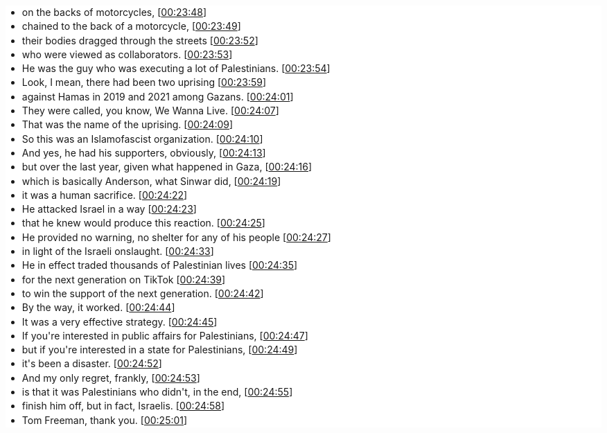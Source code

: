 *  on the backs of motorcycles, [[00:23:48](https://www.youtube.com/watch?v=_78nhvnM01Q&t=1428.14s)]
*  chained to the back of a motorcycle, [[00:23:49](https://www.youtube.com/watch?v=_78nhvnM01Q&t=1429.94s)]
*  their bodies dragged through the streets [[00:23:52](https://www.youtube.com/watch?v=_78nhvnM01Q&t=1432.1s)]
*  who were viewed as collaborators. [[00:23:53](https://www.youtube.com/watch?v=_78nhvnM01Q&t=1433.3799999999999s)]
*  He was the guy who was executing a lot of Palestinians. [[00:23:54](https://www.youtube.com/watch?v=_78nhvnM01Q&t=1434.98s)]
*  Look, I mean, there had been two uprising [[00:23:59](https://www.youtube.com/watch?v=_78nhvnM01Q&t=1439.1399999999999s)]
*  against Hamas in 2019 and 2021 among Gazans. [[00:24:01](https://www.youtube.com/watch?v=_78nhvnM01Q&t=1441.62s)]
*  They were called, you know, We Wanna Live. [[00:24:07](https://www.youtube.com/watch?v=_78nhvnM01Q&t=1447.06s)]
*  That was the name of the uprising. [[00:24:09](https://www.youtube.com/watch?v=_78nhvnM01Q&t=1449.2199999999998s)]
*  So this was an Islamofascist organization. [[00:24:10](https://www.youtube.com/watch?v=_78nhvnM01Q&t=1450.6599999999999s)]
*  And yes, he had his supporters, obviously, [[00:24:13](https://www.youtube.com/watch?v=_78nhvnM01Q&t=1453.82s)]
*  but over the last year, given what happened in Gaza, [[00:24:16](https://www.youtube.com/watch?v=_78nhvnM01Q&t=1456.54s)]
*  which is basically Anderson, what Sinwar did, [[00:24:19](https://www.youtube.com/watch?v=_78nhvnM01Q&t=1459.78s)]
*  it was a human sacrifice. [[00:24:22](https://www.youtube.com/watch?v=_78nhvnM01Q&t=1462.54s)]
*  He attacked Israel in a way [[00:24:23](https://www.youtube.com/watch?v=_78nhvnM01Q&t=1463.98s)]
*  that he knew would produce this reaction. [[00:24:25](https://www.youtube.com/watch?v=_78nhvnM01Q&t=1465.26s)]
*  He provided no warning, no shelter for any of his people [[00:24:27](https://www.youtube.com/watch?v=_78nhvnM01Q&t=1467.46s)]
*  in light of the Israeli onslaught. [[00:24:33](https://www.youtube.com/watch?v=_78nhvnM01Q&t=1473.78s)]
*  He in effect traded thousands of Palestinian lives [[00:24:35](https://www.youtube.com/watch?v=_78nhvnM01Q&t=1475.66s)]
*  for the next generation on TikTok [[00:24:39](https://www.youtube.com/watch?v=_78nhvnM01Q&t=1479.84s)]
*  to win the support of the next generation. [[00:24:42](https://www.youtube.com/watch?v=_78nhvnM01Q&t=1482.7s)]
*  By the way, it worked. [[00:24:44](https://www.youtube.com/watch?v=_78nhvnM01Q&t=1484.42s)]
*  It was a very effective strategy. [[00:24:45](https://www.youtube.com/watch?v=_78nhvnM01Q&t=1485.26s)]
*  If you're interested in public affairs for Palestinians, [[00:24:47](https://www.youtube.com/watch?v=_78nhvnM01Q&t=1487.24s)]
*  but if you're interested in a state for Palestinians, [[00:24:49](https://www.youtube.com/watch?v=_78nhvnM01Q&t=1489.76s)]
*  it's been a disaster. [[00:24:52](https://www.youtube.com/watch?v=_78nhvnM01Q&t=1492.2s)]
*  And my only regret, frankly, [[00:24:53](https://www.youtube.com/watch?v=_78nhvnM01Q&t=1493.92s)]
*  is that it was Palestinians who didn't, in the end, [[00:24:55](https://www.youtube.com/watch?v=_78nhvnM01Q&t=1495.8400000000001s)]
*  finish him off, but in fact, Israelis. [[00:24:58](https://www.youtube.com/watch?v=_78nhvnM01Q&t=1498.88s)]
*  Tom Freeman, thank you. [[00:25:01](https://www.youtube.com/watch?v=_78nhvnM01Q&t=1501.4s)]
